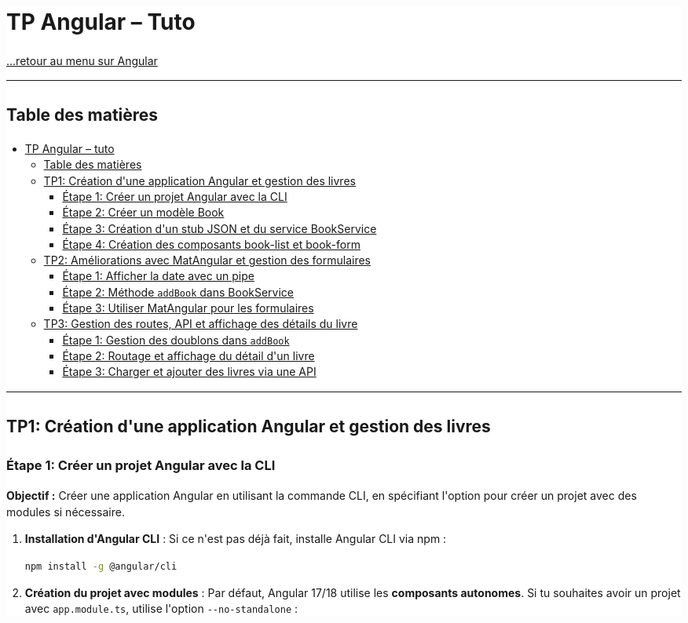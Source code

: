 # TP Angular – Tuto

[...retour au menu sur Angular](../menu.md)

---

## Table des matières

- [TP Angular – tuto](#tp-angular--tuto)
  - [Table des matières](#table-des-matières)
  - [TP1: Création d'une application Angular et gestion des livres](#tp1-création-dune-application-angular-et-gestion-des-livres)
    - [Étape 1: Créer un projet Angular avec la CLI](#étape-1-créer-un-projet-angular-avec-la-cli)
    - [Étape 2: Créer un modèle Book](#étape-2-créer-un-modèle-book)
    - [Étape 3: Création d'un stub JSON et du service BookService](#étape-3-création-dun-stub-json-et-du-service-bookservice)
    - [Étape 4: Création des composants book-list et book-form](#étape-4-création-des-composants-book-list-et-book-form)
  - [TP2: Améliorations avec MatAngular et gestion des formulaires](#tp2-améliorations-avec-matangular-et-gestion-des-formulaires)
    - [Étape 1: Afficher la date avec un pipe](#étape-1-afficher-la-date-avec-un-pipe)
    - [Étape 2: Méthode `addBook` dans BookService](#étape-2-méthode-addbook-dans-bookservice)
    - [Étape 3: Utiliser MatAngular pour les formulaires](#étape-3-utiliser-matangular-pour-les-formulaires)
  - [TP3: Gestion des routes, API et affichage des détails du livre](#tp3-gestion-des-routes-api-et-affichage-des-détails-du-livre)
    - [Étape 1: Gestion des doublons dans `addBook`](#étape-1-gestion-des-doublons-dans-addbook)
    - [Étape 2: Routage et affichage du détail d'un livre](#étape-2-routage-et-affichage-du-détail-dun-livre)
    - [Étape 3: Charger et ajouter des livres via une API](#étape-3-charger-et-ajouter-des-livres-via-une-api)

---

## TP1: Création d'une application Angular et gestion des livres

### Étape 1: Créer un projet Angular avec la CLI

**Objectif :** Créer une application Angular en utilisant la commande CLI, en spécifiant l'option pour créer un projet avec des modules si nécessaire.

1. **Installation d'Angular CLI** :
   Si ce n'est pas déjà fait, installe Angular CLI via npm :
   ```bash
   npm install -g @angular/cli
   ```

2. **Création du projet avec modules** :
   Par défaut, Angular 17/18 utilise les **composants autonomes**. Si tu souhaites avoir un projet avec `app.module.ts`, utilise l'option `--no-standalone` :
